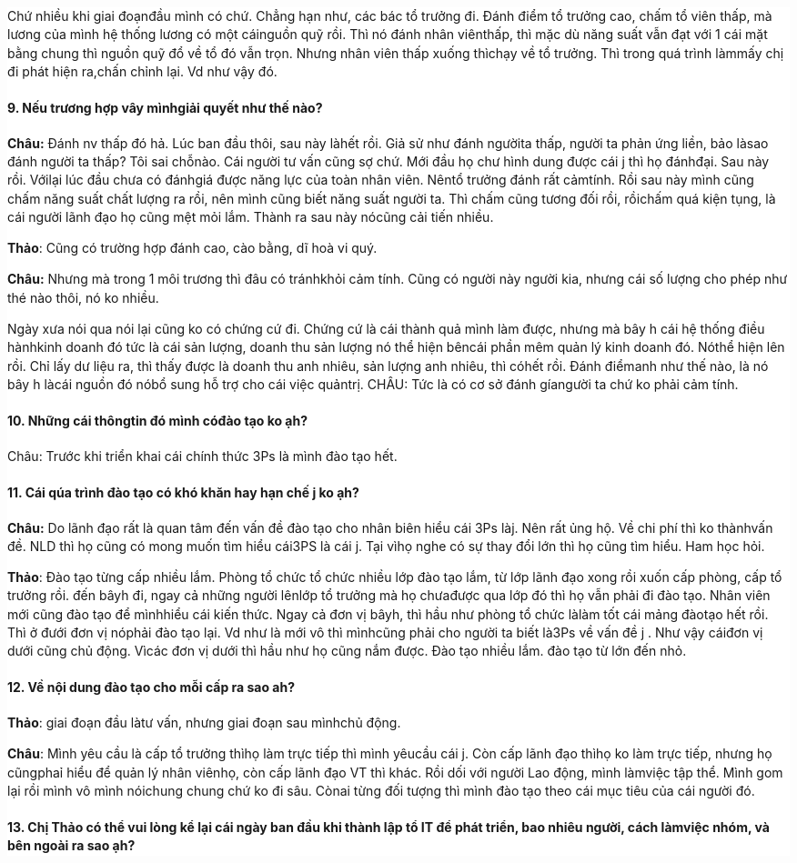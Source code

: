  Chứ nhiều khi giai đoạnđầu mình có chứ. Chẳng hạn như, các bác tổ trưởng đi. Đánh điểm tổ trưởng cao, chấm tổ viên thấp, mà lương của mình hệ thống lương có một cáinguồn quỹ rồi. Thì nó đánh nhân viênthấp, thì mặc dù năng suất vẫn đạt với 1 cái mặt bằng chung thì nguồn quỹ đổ về tổ đó vẫn trọn. Nhưng nhân viên thấp xuống thìchạy về tổ trưởng. Thì trong quá trình làmmấy chị đi phát hiện ra,chấn chỉnh lại. Vd như vậy đó.

#### 9. Nếu trương hợp vây mìnhgiải quyết như thế nào?

**Châu:** Đánh nv thấp đó hả. Lúc ban đầu thôi, sau này làhết rồi. Giả sử như đánh ngườita thấp, người ta phản ứng liền, bảo làsao đánh người ta thấp? Tôi sai chỗnào. Cái người tư vấn cũng sợ chứ. Mới đầu họ chư hình dung được cái j thì họ đánhđại. Sau này rồi. Vớilại lúc đầu chưa có đánhgiá được năng lực của toàn nhân viên. Nêntổ trưởng đánh rất cảmtính. Rồi sau này mình cũng chấm năng suất chất lượng ra rồi, nên mình cũng biết năng suất người ta. Thì chấm cũng tương đối rồi, rồichấm quá kiện tụng, là cái người lãnh đạo họ cũng mệt mỏi lắm. Thành ra sau này nócũng cải tiến nhiều. 

**Thảo**: Cũng có trường hợp đánh cao, cào bằng, dĩ hoà vi quý. 

**Châu:** Nhưng mà trong 1 môi trương thì đâu có tránhkhỏi cảm tính. Cũng có người này người kia, nhưng cái số lượng cho phép như thé nào thôi, nó ko nhiều.

Ngày xưa nói qua nói lại cũng ko có chứng cứ đi. Chứng cứ là cái thành quả mình làm được, nhưng mà bây h cái hệ thống điều hànhkinh doanh đó tức là cái sản lượng, doanh thu sản lượng nó thể hiện bêncái phần mêm quản lý kinh doanh đó. Nóthể hiện lên rồi. Chỉ lấy dư liệu ra, thì thấy được là doanh thu anh nhiêu, sản lượng anh nhiêu, thì cóhết rồi. Đánh điểmanh như thế nào, là nó bây h làcái nguồn đó nóbổ sung hỗ trợ cho cái việc quảntrị. CHÂU: Tức là có cơ sở đánh gíangười ta chứ ko phải cảm tính.

#### 10. Những cái thôngtin đó mình cóđào tạo ko ạh?  

Châu: Trước khi triển khai cái chính thức 3Ps là mình đào tạo hết. 

#### 11. Cái qúa trình đào tạo có khó khăn hay hạn chế j ko ạh? 

**Châu:** Do lãnh đạo rất là quan tâm đến vấn đề đào tạo cho nhân biên hiểu cái 3Ps làj. Nên rất ủng hộ. Về chi phí thì ko thànhvấn đề. NLD thì họ cũng có mong muốn tìm hiểu cái3PS là cái j. Tại vìhọ nghe có sự thay đổi lớn thì họ cũng tìm hiểu. Ham học hỏi. 

**Thảo**: Đào tạo từng cấp nhiều lắm. Phòng tổ chức tổ chức nhiều lớp đào tạo lắm, từ lớp lãnh đạo xong rồi xuốn cấp phòng, cấp tổ trưởng rồi. đến bâyh đi, ngay cả những người lênlớp tổ trưởng mà họ chưađược qua lớp đó thì họ vẫn phải đi đào tạo. Nhân viên mới cũng đào tạo để mìnhhiểu cái kiến thức. Ngay cả đơn vị bâyh, thì hầu như phòng tổ chức làlàm tốt cái mảng đàotạo hết rồi. Thì ở đưới đơn vị nóphải đào tạo lại. Vd như là mới vô thì mìnhcũng phải cho người ta biết là3Ps về vấn đề j . Như vậy cáiđơn vị dưới cũng chủ động. Vìcác đơn vị dưới thì hầu như họ cũng nắm được. Đào tạo nhiều lắm. đào tạo từ lớn đến nhỏ.

#### 12. Về nội dung đào tạo cho mỗi cấp ra sao ah?

**Thảo**: giai đoạn đầu làtư vấn, nhưng giai đoạn sau mìnhchủ động. 

**Châu**: Mình yêu cầu là cấp tổ trưởng thìhọ làm trực tiếp thì mình yêucầu cái j. Còn cấp lãnh đạo thìhọ ko làm trực tiếp, nhưng họ cũngphaỉ hiểu để quản lý nhân viênhọ, còn cấp lãnh đạo VT thì khác. Rồi dối với người Lao động, mình làmviệc tập thể. Mình gom lại rồi mình vô mình nóichung chung chứ ko đi sâu. Cònai từng đối tượng thì mình đào tạo theo cái mục tiêu của cái người đó.

#### 13. Chị Thảo có thể vui lòng kể lại cái ngày ban đầu khi thành lập tổ IT để phát triển, bao nhiêu người, cách làmviệc nhóm, và bên ngoài ra sao ạh?
